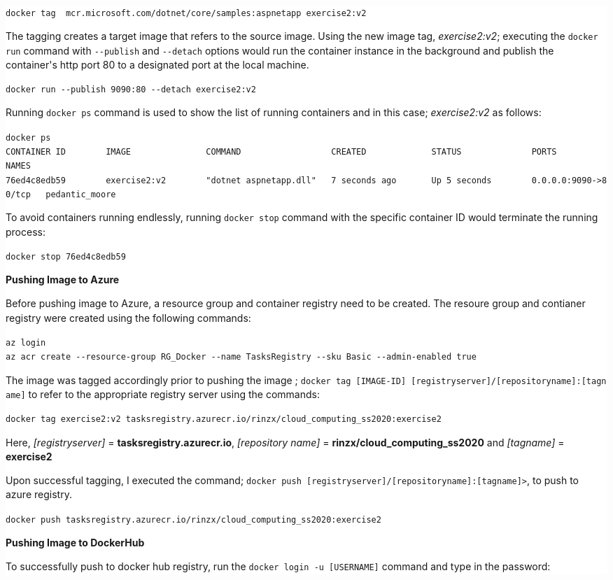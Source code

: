 ```
docker tag  mcr.microsoft.com/dotnet/core/samples:aspnetapp exercise2:v2
```
The tagging creates a target image that refers to the source image. Using the new image tag, *exercise2:v2*; executing the `docker run` command with 
`--publish`  and `--detach` options would run the container instance in the background and publish the container's http port 80 to a designated port at the local machine. 

```
docker run --publish 9090:80 --detach exercise2:v2
```

Running `docker ps` command is used to show the list of running containers and in this case;  *exercise2:v2* as follows:

```
docker ps
CONTAINER ID        IMAGE               COMMAND                  CREATED             STATUS              PORTS                  NAMES
76ed4c8edb59        exercise2:v2        "dotnet aspnetapp.dll"   7 seconds ago       Up 5 seconds        0.0.0.0:9090->80/tcp   pedantic_moore

```

To avoid containers running endlessly, running `docker stop` command with the specific container ID would terminate the running process:

```
docker stop 76ed4c8edb59
```

**Pushing Image to Azure**

Before pushing image to Azure, a resource group and container registry need to be created. 
The resoure group and contianer registry were created using the following commands:

```
az login
az acr create --resource-group RG_Docker --name TasksRegistry --sku Basic --admin-enabled true
```

The image was tagged accordingly prior to pushing the image ; `docker tag [IMAGE-ID] [registryserver]/[repositoryname]:[tagname]` to refer to the  appropriate registry server using the commands:

```
docker tag exercise2:v2 tasksregistry.azurecr.io/rinzx/cloud_computing_ss2020:exercise2
```
Here, *[registryserver]* = **tasksregistry.azurecr.io**, *[repository name]* = **rinzx/cloud_computing_ss2020** and *[tagname]* = **exercise2**

Upon successful tagging, I executed the command; `docker push [registryserver]/[repositoryname]:[tagname]>`, to push to azure registry.

```
docker push tasksregistry.azurecr.io/rinzx/cloud_computing_ss2020:exercise2
```


**Pushing Image to DockerHub**

To successfully push to docker hub registry, run the `docker login -u [USERNAME]` command and type in the password:


[1]: <https://www.docker.com/products/docker-desktop> 
[2]: <https://docs.microsoft.com/en-us/cli/azure/reference-index?view=azure-cli-latest>
[3]: <https://hub.docker.com/r/rinzx/cloud_computing_ss2020/tags>
[4]: <https://webtask1.azurewebsites.net/>
[5]: <https://rinzx-webtask-ex3.azurewebsites.net/>
[6]: <https://github.com/UniversityOfAppliedSciencesFrankfurt/se-cloud-2019-2020/tree/Arinze.Okpagu/MyWork/Cloud_Computing%20Exercises/Exercise_3/Exercise_3_Web_Application>
[7]: <>
